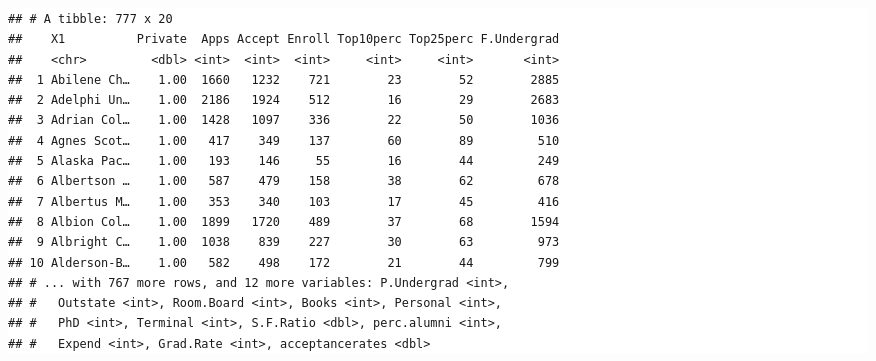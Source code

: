     ## # A tibble: 777 x 20
    ##    X1          Private  Apps Accept Enroll Top10perc Top25perc F.Undergrad
    ##    <chr>         <dbl> <int>  <int>  <int>     <int>     <int>       <int>
    ##  1 Abilene Ch…    1.00  1660   1232    721        23        52        2885
    ##  2 Adelphi Un…    1.00  2186   1924    512        16        29        2683
    ##  3 Adrian Col…    1.00  1428   1097    336        22        50        1036
    ##  4 Agnes Scot…    1.00   417    349    137        60        89         510
    ##  5 Alaska Pac…    1.00   193    146     55        16        44         249
    ##  6 Albertson …    1.00   587    479    158        38        62         678
    ##  7 Albertus M…    1.00   353    340    103        17        45         416
    ##  8 Albion Col…    1.00  1899   1720    489        37        68        1594
    ##  9 Albright C…    1.00  1038    839    227        30        63         973
    ## 10 Alderson-B…    1.00   582    498    172        21        44         799
    ## # ... with 767 more rows, and 12 more variables: P.Undergrad <int>,
    ## #   Outstate <int>, Room.Board <int>, Books <int>, Personal <int>,
    ## #   PhD <int>, Terminal <int>, S.F.Ratio <dbl>, perc.alumni <int>,
    ## #   Expend <int>, Grad.Rate <int>, acceptancerates <dbl>
